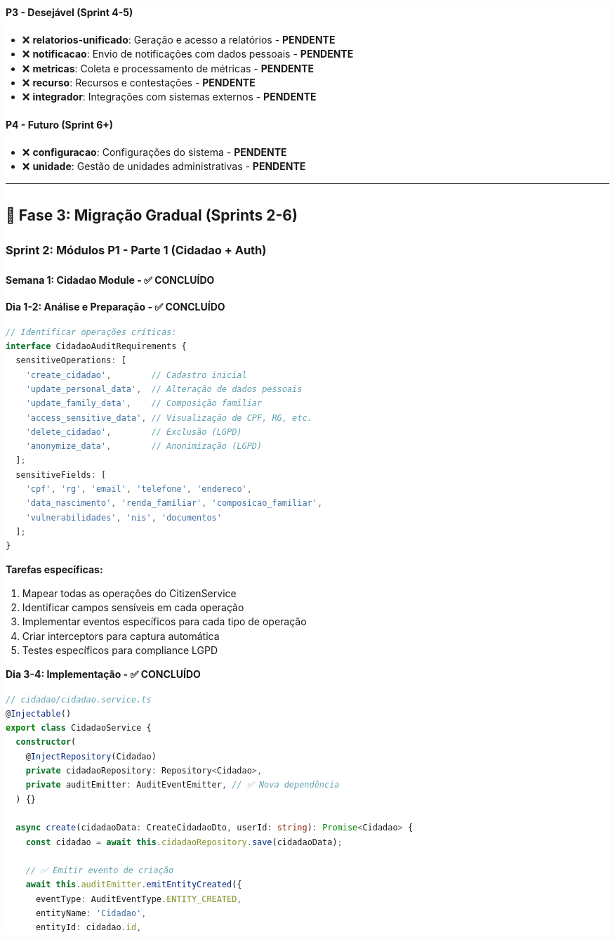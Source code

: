 #### **P3 - Desejável (Sprint 4-5)**
- ❌ **relatorios-unificado**: Geração e acesso a relatórios - **PENDENTE**
- ❌ **notificacao**: Envio de notificações com dados pessoais - **PENDENTE**
- ❌ **metricas**: Coleta e processamento de métricas - **PENDENTE**
- ❌ **recurso**: Recursos e contestações - **PENDENTE**
- ❌ **integrador**: Integrações com sistemas externos - **PENDENTE**

#### **P4 - Futuro (Sprint 6+)**
- ❌ **configuracao**: Configurações do sistema - **PENDENTE**
- ❌ **unidade**: Gestão de unidades administrativas - **PENDENTE**

---

## 🚀 Fase 3: Migração Gradual (Sprints 2-6)

### **Sprint 2: Módulos P1 - Parte 1 (Cidadao + Auth)**

#### **Semana 1: Cidadao Module - ✅ CONCLUÍDO**

**Dia 1-2: Análise e Preparação - ✅ CONCLUÍDO**
```typescript
// Identificar operações críticas:
interface CidadaoAuditRequirements {
  sensitiveOperations: [
    'create_cidadao',        // Cadastro inicial
    'update_personal_data',  // Alteração de dados pessoais
    'update_family_data',    // Composição familiar
    'access_sensitive_data', // Visualização de CPF, RG, etc.
    'delete_cidadao',        // Exclusão (LGPD)
    'anonymize_data',        // Anonimização (LGPD)
  ];
  sensitiveFields: [
    'cpf', 'rg', 'email', 'telefone', 'endereco',
    'data_nascimento', 'renda_familiar', 'composicao_familiar',
    'vulnerabilidades', 'nis', 'documentos'
  ];
}
```

**Tarefas específicas:**
1. Mapear todas as operações do CitizenService
2. Identificar campos sensíveis em cada operação
3. Implementar eventos específicos para cada tipo de operação
4. Criar interceptors para captura automática
5. Testes específicos para compliance LGPD

**Dia 3-4: Implementação - ✅ CONCLUÍDO**
```typescript
// cidadao/cidadao.service.ts
@Injectable()
export class CidadaoService {
  constructor(
    @InjectRepository(Cidadao)
    private cidadaoRepository: Repository<Cidadao>,
    private auditEmitter: AuditEventEmitter, // ✅ Nova dependência
  ) {}

  async create(cidadaoData: CreateCidadaoDto, userId: string): Promise<Cidadao> {
    const cidadao = await this.cidadaoRepository.save(cidadaoData);
    
    // ✅ Emitir evento de criação
    await this.auditEmitter.emitEntityCreated({
      eventType: AuditEventType.ENTITY_CREATED,
      entityName: 'Cidadao',
      entityId: cidadao.id,
```